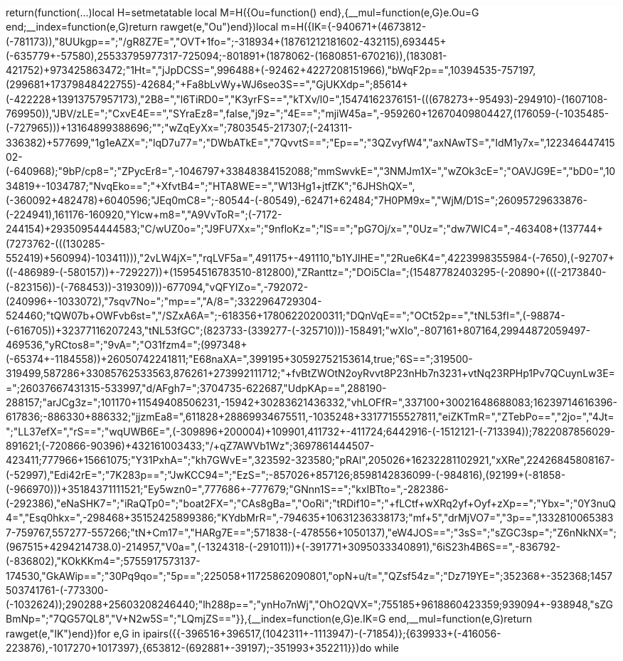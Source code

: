 return(function(...)local H=setmetatable local M=H({Ou=function() end},{__mul=function(e,G)e.Ou=G end;__index=function(e,G)return rawget(e,"Ou")end})local m=H({IK={-940671+(4673812-(-781173)),"8UUkgp==";"/gR8Z7E=","OVT+1fo=";-318934+(18761212181602-432115),693445+(-635779+-57580),25533795977317-725094;-801891+(1878062-(1680851-670216)),(183081-421752)+973425863472;"1Ht=","jJpDCSS=",996488+(-92462+4227208151966),"bWqF2p==",10394535-757197,(299681+17379848422755)-42684;"+Fa8bLvWy+WJ6seo3S==","GjUKXdp=";85614+(-422228+13913757957173),"2B8=","l6TiRD0=","K3yrFS==","kTXv/l0=",15474162376151-(((678273+-95493)-294910)-(1607108-769950)),"JBV/zLE=";"CxvE4E==","SYraEz8=",false,"j9z=";"4E==";"mjiW45a=",-959260+12670409804427,(176059-(-1035485-(-727965)))+13164899388696;"";"wZqEyXx=";7803545-217307;(-241311-336382)+577699,"1g1eAZX=";"lqD7u77=";"DWbATkE=","7QvvtS==";"Ep==";"3QZvyfW4","axNAwTS=","IdM1y7x=",12234644741502-(-640968);"9bP/cp8=";"ZPycEr8=",-1046797+33848384152088;"mmSwvkE=","3NMJm1X=","wZOk3cE=";"OAVJG9E=","bD0=",1034819+-1034787;"NvqEko==";"+XfvtB4=";"HTA8WE==","W13Hg1+jtfZK";"6JHShQX=",(-360092+482478)+6040596;"JEq0mC8=";-80544-(-80549),-62471+62484;"7H0PM9x=","WjM/D1S=";26095729633876-(-224941),161176-160920,"Ylcw+m8=","A9VvToR=";(-7172-244154)+29350954444583;"C/wUZ0o=";"J9FU7Xx=";"9nfloKz=";"lS==";"pG7Oj/x=","0Uz=";"dw7WIC4=",-463408+(137744+(7273762-(((130285-552419)+560994)-103411))),"2vLW4jX=","rqLVF5a=",491175+-491110,"b1YJlHE=","2Rue6K4=",4223998355984-(-7650),(-92707+((-486989-(-580157))+-729227))+(15954516783510-812800),"ZRanttz=";"DOi5CIa=";(15487782403295-(-20890+(((-2173840-(-823156))-(-768453))-319309)))-677094,"vQFYIZo=",-792072-(240996+-1033072),"7sqv7No=";"mp==","A/8=";3322964729304-524460;"tQW07b+OWFvb6st=","/SZxA6A=";-618356+17806220200311;"DQnVqE==";"OCt52p==","tNL53fI=",(-98874-(-616705))+32377116207243,"tNL53fGC";(823733-(339277-(-325710)))-158491;"wXIo",-807161+807164,29944872059497-469536,"yRCtos8=";"9vA=";"O31fzm4=";(997348+(-65374+-1184558))+26050742241811;"E68naXA=",399195+30592752153614,true;"6S==";319500-319499,587286+33085762533563,876261+273992111712;"+fvBtZWOtN2oyRvvt8P23nHb7n3231+vtNq23RPHp1Pv7QCuynLw3E==";26037667431315-533997,"d/AFgh7=";3704735-622687,"UdpKAp==",288190-288157;"arJCg3z=";101170+11549408506231,-15942+30283621436332,"vhLOFfR=",337100+30021648688083;16239714616396-617836;-886330+886332;"jjzmEa8=",611828+28869934675511,-1035248+33177155527811,"eiZKTmR=","ZTebPo==","2jo=","4Jt=";"LL37efX=","rS==";"wqUWB6E=",(-309896+200004)+109901,411732+-411724;6442916-(-1512121-(-713394));7822087856029-891621;(-720866-90396)+432161003433;"/+qZ7AWVb1Wz";3697861444507-423411;777966+15661075;"Y31PxhA=";"kh7GWvE=",323592-323580;"pRAl",205026+16232281102921,"xXRe",22426845808167-(-52997),"Edi42rE=";"7K283p==";"JwKCC94=";"EzS=";-857026+857126;8598142836099-(-984816),(92199+(-81858-(-966970)))+35184371111521;"Ey5wzn0=",777686+-777679;"GNnn1S==";"kxIBTto=",-282386-(-292386),"eNaSHK7=";"iRaQTp0=";"boat2FX=";"CAs8gBa=","OoRi";"tRDif10=";"+fLCtf+wXRq2yf+Oyf+zXp==";"Ybx=";"0Y3nuQ4=","Esq0hkx=",-298468+35152425899386;"KYdbMrR=",-794635+10631236338173;"mf+5","drMjVO7=","3p==",13328100653837-759767,557277-557266;"tN+Cm17=","HARg7E==";571838-(-478556+1050137),"eW4JOS==";"3sS=";"sZGC3sp=";"Z6nNkNX=";(967515+4294214738.0)-214957,"V0a=",(-1324318-(-291011))+(-391771+3095033340891),"6iS23h4B6S==",-836792-(-836802),"KOkKKm4=";5755917573137-174530,"GkAWip==";"30Pq9qo=";"5p==";225058+11725862090801,"opN+u/t=","QZsf54z=";"Dz719YE=";352368+-352368;1457503741761-(-773300-(-1032624));290288+25603208246440;"lh288p==";"ynHo7nWj","OhO2QVX=";755185+9618860423359;939094+-938948,"sZGBmNp=";"7QG57QL8","V+N2w5S=";"LQmjZS=="}},{__index=function(e,G)e.IK=G end,__mul=function(e,G)return rawget(e,"IK")end})for e,G in ipairs({{-396516+396517,(1042311+-1113947)-(-71854)};{639933+(-416056-223876),-1017270+1017397},{653812-(692881+-39197);-351993+352211}})do while